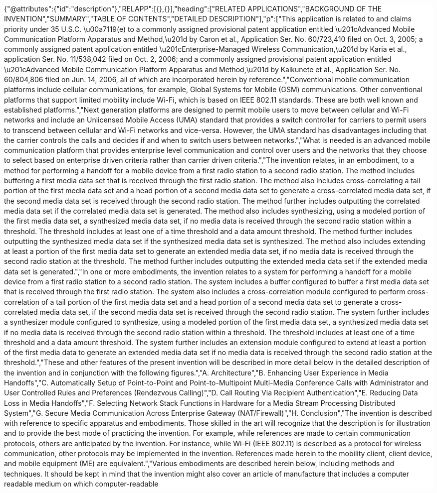 {"@attributes":{"id":"description"},"RELAPP":[{},{}],"heading":["RELATED APPLICATIONS","BACKGROUND OF THE INVENTION","SUMMARY","TABLE OF CONTENTS","DETAILED DESCRIPTION"],"p":["This application is related to and claims priority under 35 U.S.C. \u00a7119(e) to a commonly assigned provisional patent application entitled \u201cAdvanced Mobile Communication Platform Apparatus and Method,\u201d by Caron et al., Application Ser. No. 60\/723,410 filed on Oct. 3, 2005; a commonly assigned patent application entitled \u201cEnterprise-Managed Wireless Communication,\u201d by Karia et al., application Ser. No. 11\/538,042 filed on Oct. 2, 2006; and a commonly assigned provisional patent application entitled \u201cAdvanced Mobile Communication Platform Apparatus and Method,\u201d by Kalkunete et al., Application Ser. No. 60\/804,806 filed on Jun. 14, 2006, all of which are incorporated herein by reference.","Conventional mobile communication platforms include cellular communications, for example, Global Systems for Mobile (GSM) communications. Other conventional platforms that support limited mobility include Wi-Fi, which is based on IEEE 802.11 standards. These are both well known and established platforms.","Next generation platforms are designed to permit mobile users to move between cellular and Wi-Fi networks and include an Unlicensed Mobile Access (UMA) standard that provides a switch controller for carriers to permit users to transcend between cellular and Wi-Fi networks and vice-versa. However, the UMA standard has disadvantages including that the carrier controls the calls and decides if and when to switch users between networks.","What is needed is an advanced mobile communication platform that provides enterprise level communication and control over users and the networks that they choose to select based on enterprise driven criteria rather than carrier driven criteria.","The invention relates, in an embodiment, to a method for performing a handoff for a mobile device from a first radio station to a second radio station. The method includes buffering a first media data set that is received through the first radio station. The method also includes cross-correlating a tail portion of the first media data set and a head portion of a second media data set to generate a cross-correlated media data set, if the second media data set is received through the second radio station. The method further includes outputting the correlated media data set if the correlated media data set is generated. The method also includes synthesizing, using a modeled portion of the first media data set, a synthesized media data set, if no media data is received through the second radio station within a threshold. The threshold includes at least one of a time threshold and a data amount threshold. The method further includes outputting the synthesized media data set if the synthesized media data set is synthesized. The method also includes extending at least a portion of the first media data set to generate an extended media data set, if no media data is received through the second radio station at the threshold. The method further includes outputting the extended media data set if the extended media data set is generated.","In one or more embodiments, the invention relates to a system for performing a handoff for a mobile device from a first radio station to a second radio station. The system includes a buffer configured to buffer a first media data set that is received through the first radio station. The system also includes a cross-correlation module configured to perform cross-correlation of a tail portion of the first media data set and a head portion of a second media data set to generate a cross-correlated media data set, if the second media data set is received through the second radio station. The system further includes a synthesizer module configured to synthesize, using a modeled portion of the first media data set, a synthesized media data set if no media data is received through the second radio station within a threshold. The threshold includes at least one of a time threshold and a data amount threshold. The system further includes an extension module configured to extend at least a portion of the first media data to generate an extended media data set if no media data is received through the second radio station at the threshold.","These and other features of the present invention will be described in more detail below in the detailed description of the invention and in conjunction with the following figures.","A. Architecture","B. Enhancing User Experience in Media Handoffs","C. Automatically Setup of Point-to-Point and Point-to-Multipoint Multi-Media Conference Calls with Administrator and User Controlled Rules and Preferences (Rendezvous Calling)","D. Call Routing Via Recipient Authentication","E. Reducing Data Loss in Media Handoffs","F. Selecting Network Stack Functions in Hardware for a Media Stream Processing Distributed System","G. Secure Media Communication Across Enterprise Gateway (NAT\/Firewall)","H. Conclusion","The invention is described with reference to specific apparatus and embodiments. Those skilled in the art will recognize that the description is for illustration and to provide the best mode of practicing the invention. For example, while references are made to certain communication protocols, others are anticipated by the invention. For instance, while Wi-Fi (IEEE 802.11) is described as a protocol for wireless communication, other protocols may be implemented in the invention. References made herein to the mobility client, client device, and mobile equipment (ME) are equivalent.","Various embodiments are described herein below, including methods and techniques. It should be kept in mind that the invention might also cover an article of manufacture that includes a computer readable medium on which computer-readable